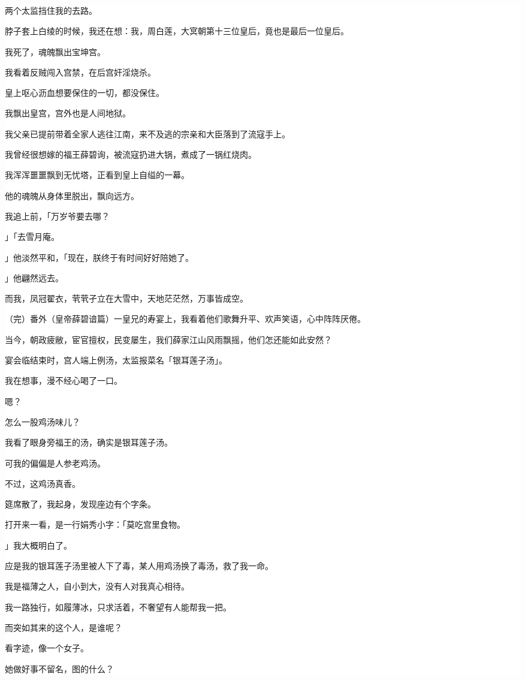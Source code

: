 两个太监挡住我的去路。

脖子套上白绫的时候，我还在想：我，周白莲，大㝠朝第十三位皇后，竟也是最后一位皇后。

我死了，魂魄飘出宝坤宫。

我看着反贼闯入宫禁，在后宫奸淫烧杀。

皇上呕心沥血想要保住的一切，都没保住。

我飘出皇宫，宫外也是人间地狱。

我父亲已提前带着全家人逃往江南，来不及逃的宗亲和大臣落到了流寇手上。

我曾经很想嫁的福王薛碧询，被流寇扔进大锅，煮成了一锅红烧肉。

我浑浑噩噩飘到无忧塔，正看到皇上自缢的一幕。

他的魂魄从身体里脱出，飘向远方。

我追上前，「万岁爷要去哪？

」「去雪月庵。

」他淡然平和，「现在，朕终于有时间好好陪她了。

」他翩然远去。

而我，凤冠翟衣，茕茕孑立在大雪中，天地茫茫然，万事皆成空。

（完）番外（皇帝薛碧谙篇）一皇兄的寿宴上，我看着他们歌舞升平、欢声笑语，心中阵阵厌倦。

当今，朝政疲敝，宦官擅权，民变屡生，我们薛家江山风雨飘摇，他们怎还能如此安然？

宴会临结束时，宫人端上例汤，太监报菜名「银耳莲子汤」。

我在想事，漫不经心喝了一口。

嗯？

怎么一股鸡汤味儿？

我看了眼身旁福王的汤，确实是银耳莲子汤。

可我的偏偏是人参老鸡汤。

不过，这鸡汤真香。

筵席散了，我起身，发现座边有个字条。

打开来一看，是一行娟秀小字：「莫吃宫里食物。

」我大概明白了。

应是我的银耳莲子汤里被人下了毒，某人用鸡汤换了毒汤，救了我一命。

我是福薄之人，自小到大，没有人对我真心相待。

我一路独行，如履薄冰，只求活着，不奢望有人能帮我一把。

而突如其来的这个人，是谁呢？

看字迹，像一个女子。

她做好事不留名，图的什么？
